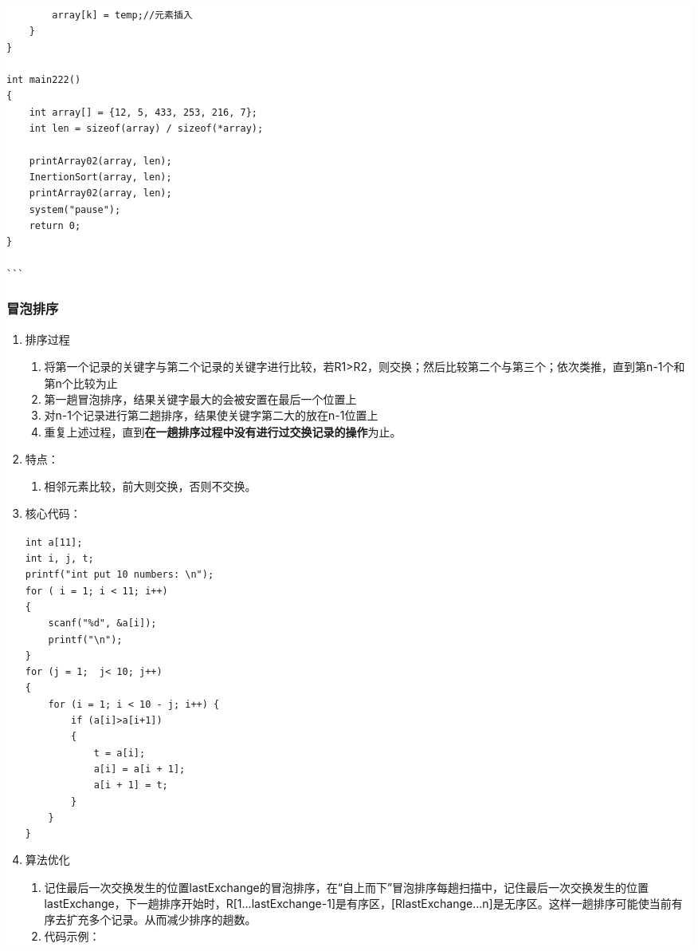     		array[k] = temp;//元素插入
    	}
    }
    
    int main222()
    {
    	int array[] = {12, 5, 433, 253, 216, 7};
    	int len = sizeof(array) / sizeof(*array); 
    
    	printArray02(array, len);
    	InertionSort(array, len);
    	printArray02(array, len);
    	system("pause");
    	return 0;
    }

    ```
    
### 冒泡排序
1. 排序过程
    1. 将第一个记录的关键字与第二个记录的关键字进行比较，若R1>R2，则交换；然后比较第二个与第三个；依次类推，直到第n-1个和第n个比较为止
    2. 第一趟冒泡排序，结果关键字最大的会被安置在最后一个位置上
    3. 对n-1个记录进行第二趟排序，结果使关键字第二大的放在n-1位置上
    4. 重复上述过程，直到**在一趟排序过程中没有进行过交换记录的操作**为止。
2. 特点：
    1. 相邻元素比较，前大则交换，否则不交换。
3. 核心代码：
    
    ```
    int a[11];
    int i, j, t;
    printf("int put 10 numbers: \n");
    for ( i = 1; i < 11; i++)
    {
    	scanf("%d", &a[i]);
    	printf("\n");
    }
    for (j = 1;  j< 10; j++)
    {
    	for (i = 1; i < 10 - j; i++) {
    		if (a[i]>a[i+1])
    		{
    			t = a[i];
    			a[i] = a[i + 1];
    			a[i + 1] = t;
    		}
    	}
    }
    ```
4. 算法优化
    1. 记住最后一次交换发生的位置lastExchange的冒泡排序，在“自上而下”冒泡排序每趟扫描中，记住最后一次交换发生的位置lastExchange，下一趟排序开始时，R[1...lastExchange-1]是有序区，[RlastExchange...n]是无序区。这样一趟排序可能使当前有序去扩充多个记录。从而减少排序的趟数。
    2. 代码示例：
        